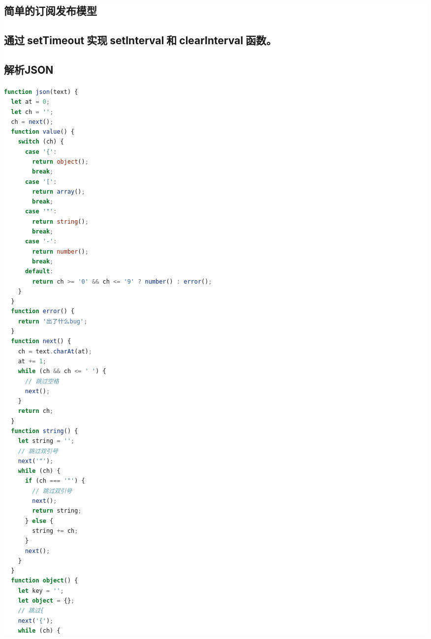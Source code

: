 ## 简单的订阅发布模型

## 通过 setTimeout 实现 setInterval 和 clearInterval 函数。

## 解析JSON

```ts
function json(text) {
  let at = 0;
  let ch = '';
  ch = next();
  function value() {
    switch (ch) {
      case '{':
        return object();
        break;
      case '[':
        return array();
        break;
      case '"':
        return string();
        break;
      case '-':
        return number();
        break;
      default:
        return ch >= '0' && ch <= '9' ? number() : error();
    }
  }
  function error() {
    return '出了什么bug';
  }
  function next() {
    ch = text.charAt(at);
    at += 1;
    while (ch && ch <= ' ') {
      // 跳过空格
      next();
    }
    return ch;
  }
  function string() {
    let string = '';
    // 跳过双引号
    next('"');
    while (ch) {
      if (ch === '"') {
        // 跳过双引号
        next();
        return string;
      } else {
        string += ch;
      }
      next();
    }
  }
  function object() {
    let key = '';
    let object = {};
    // 跳过{
    next('{');
    while (ch) {
```